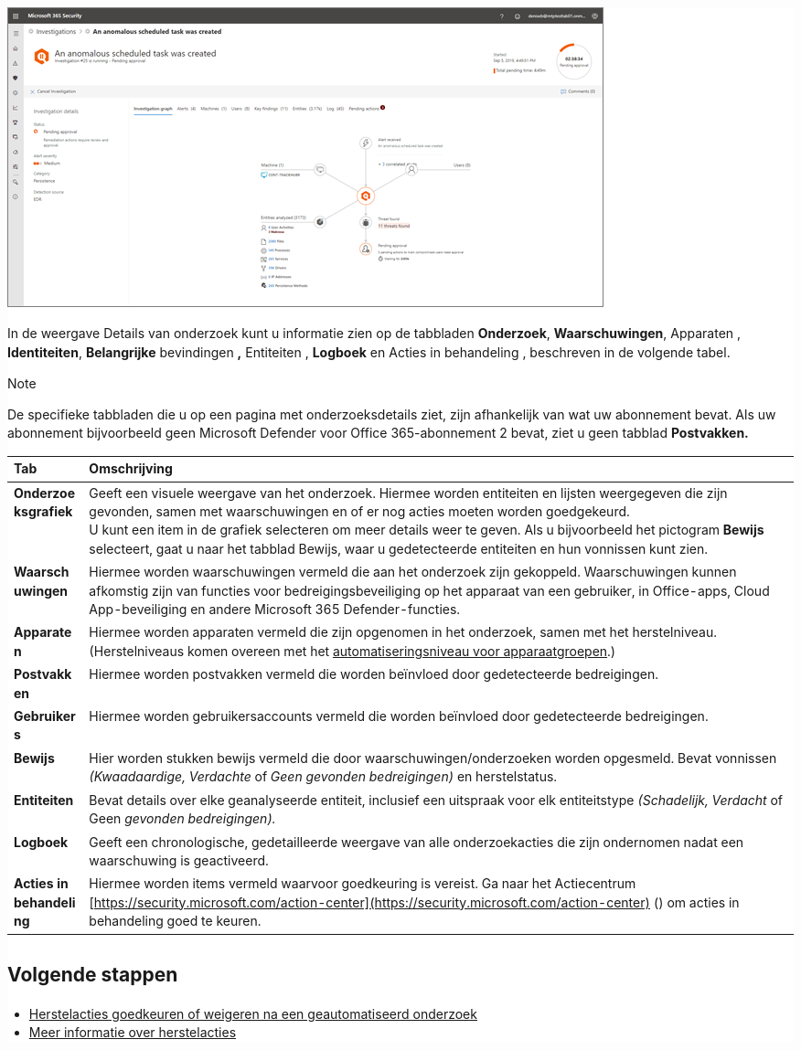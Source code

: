 ![Details van het onderzoek](../../media/mtp-air-investdetails.png)

In de weergave Details van onderzoek kunt u informatie zien op de tabbladen **Onderzoek**,  **Waarschuwingen**, Apparaten , **Identiteiten**, **Belangrijke** bevindingen **,** Entiteiten , **Logboek** en Acties in behandeling , beschreven in de volgende tabel. 

> [!NOTE]
> De specifieke tabbladen die u op een pagina met onderzoeksdetails ziet, zijn afhankelijk van wat uw abonnement bevat. Als uw abonnement bijvoorbeeld geen Microsoft Defender voor Office 365-abonnement 2 bevat, ziet u geen tabblad **Postvakken.**

| Tab | Omschrijving |
|:--------|:--------|
| **Onderzoeksgrafiek**   | Geeft een visuele weergave van het onderzoek. Hiermee worden entiteiten en lijsten weergegeven die zijn gevonden, samen met waarschuwingen en of er nog acties moeten worden goedgekeurd.<br/>U kunt een item in de grafiek selecteren om meer details weer te geven. Als u bijvoorbeeld het pictogram **Bewijs** selecteert, gaat u naar het tabblad Bewijs, waar u gedetecteerde entiteiten en hun vonnissen kunt zien.  |
| **Waarschuwingen**    | Hiermee worden waarschuwingen vermeld die aan het onderzoek zijn gekoppeld. Waarschuwingen kunnen afkomstig zijn van functies voor bedreigingsbeveiliging op het apparaat van een gebruiker, in Office-apps, Cloud App-beveiliging en andere Microsoft 365 Defender-functies.|
| **Apparaten** | Hiermee worden apparaten vermeld die zijn opgenomen in het onderzoek, samen met het herstelniveau. (Herstelniveaus komen overeen met het [automatiseringsniveau voor apparaatgroepen](m365d-configure-auto-investigation-response.md#review-or-change-the-automation-level-for-device-groups).) |
| **Postvakken** |Hiermee worden postvakken vermeld die worden beïnvloed door gedetecteerde bedreigingen.  |
| **Gebruikers**  | Hiermee worden gebruikersaccounts vermeld die worden beïnvloed door gedetecteerde bedreigingen. |
| **Bewijs** | Hier worden stukken bewijs vermeld die door waarschuwingen/onderzoeken worden opgesmeld. Bevat vonnissen *(Kwaadaardige,* *Verdachte* of *Geen gevonden bedreigingen)* en herstelstatus. |
| **Entiteiten**  | Bevat details over elke geanalyseerde entiteit, inclusief een uitspraak voor elk entiteitstype *(Schadelijk,* *Verdacht* of Geen *gevonden bedreigingen).*|
|**Logboek**    | Geeft een chronologische, gedetailleerde weergave van alle onderzoekacties die zijn ondernomen nadat een waarschuwing is geactiveerd.|
| **Acties in behandeling** | Hiermee worden items vermeld waarvoor goedkeuring is vereist. Ga naar het Actiecentrum [https://security.microsoft.com/action-center](https://security.microsoft.com/action-center) () om acties in behandeling goed te keuren. |

## <a name="next-steps"></a>Volgende stappen

- [Herstelacties goedkeuren of weigeren na een geautomatiseerd onderzoek](m365d-autoir-actions.md)
- [Meer informatie over herstelacties](m365d-remediation-actions.md)
